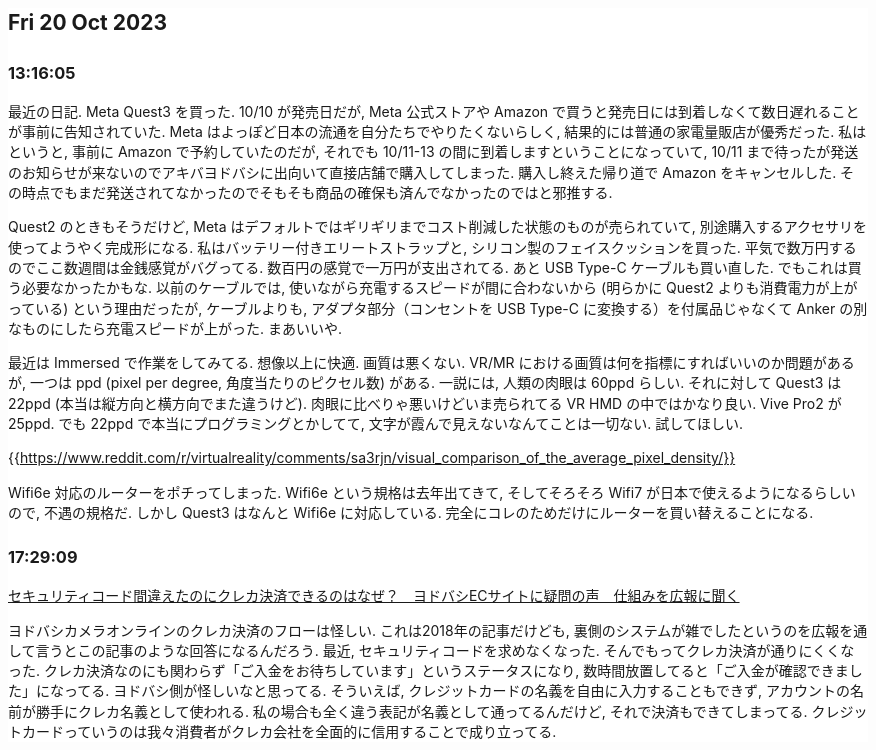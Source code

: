 ## Fri 20 Oct 2023
### 13:16:05

最近の日記.
Meta Quest3 を買った.
10/10 が発売日だが, Meta 公式ストアや Amazon で買うと発売日には到着しなくて数日遅れることが事前に告知されていた.
Meta はよっぽど日本の流通を自分たちでやりたくないらしく, 結果的には普通の家電量販店が優秀だった.
私はというと, 事前に Amazon で予約していたのだが, それでも 10/11-13 の間に到着しますということになっていて,
10/11 まで待ったが発送のお知らせが来ないのでアキバヨドバシに出向いて直接店舗で購入してしまった.
購入し終えた帰り道で Amazon をキャンセルした.
その時点でもまだ発送されてなかったのでそもそも商品の確保も済んでなかったのではと邪推する.

Quest2 のときもそうだけど, Meta はデフォルトではギリギリまでコスト削減した状態のものが売られていて,
別途購入するアクセサリを使ってようやく完成形になる.
私はバッテリー付きエリートストラップと, シリコン製のフェイスクッションを買った.
平気で数万円するのでここ数週間は金銭感覚がバグってる.
数百円の感覚で一万円が支出されてる.
あと USB Type-C ケーブルも買い直した.
でもこれは買う必要なかったかもな.
以前のケーブルでは, 使いながら充電するスピードが間に合わないから (明らかに Quest2 よりも消費電力が上がっている) という理由だったが,
ケーブルよりも, アダプタ部分（コンセントを USB Type-C に変換する）を付属品じゃなくて Anker の別なものにしたら充電スピードが上がった.
まあいいや.

最近は Immersed で作業をしてみてる.
想像以上に快適.
画質は悪くない.
VR/MR における画質は何を指標にすればいいのか問題があるが,
一つは ppd (pixel per degree, 角度当たりのピクセル数) がある.
一説には, 人類の肉眼は 60ppd らしい.
それに対して Quest3 は 22ppd (本当は縦方向と横方向でまた違うけど).
肉眼に比べりゃ悪いけどいま売られてる VR HMD の中ではかなり良い.
Vive Pro2 が 25ppd.
でも 22ppd で本当にプログラミングとかしてて, 文字が霞んで見えないなんてことは一切ない.
試してほしい.

{{https://www.reddit.com/r/virtualreality/comments/sa3rjn/visual_comparison_of_the_average_pixel_density/}}

Wifi6e 対応のルーターをポチってしまった.
Wifi6e という規格は去年出てきて, そしてそろそろ Wifi7 が日本で使えるようになるらしいので, 不遇の規格だ.
しかし Quest3 はなんと Wifi6e に対応している.
完全にコレのためだけにルーターを買い替えることになる.

### 17:29:09

[セキュリティコード間違えたのにクレカ決済できるのはなぜ？　ヨドバシECサイトに疑問の声　仕組みを広報に聞く](https://nlab.itmedia.co.jp/nl/articles/1812/19/news120.html)

ヨドバシカメラオンラインのクレカ決済のフローは怪しい.
これは2018年の記事だけども, 裏側のシステムが雑でしたというのを広報を通して言うとこの記事のような回答になるんだろう.
最近, セキュリティコードを求めなくなった.
そんでもってクレカ決済が通りにくくなった.
クレカ決済なのにも関わらず「ご入金をお待ちしています」というステータスになり,
数時間放置してると「ご入金が確認できました」になってる.
ヨドバシ側が怪しいなと思ってる.
そういえば, クレジットカードの名義を自由に入力することもできず, アカウントの名前が勝手にクレカ名義として使われる.
私の場合も全く違う表記が名義として通ってるんだけど, それで決済もできてしまってる.
クレジットカードっていうのは我々消費者がクレカ会社を全面的に信用することで成り立ってる.
